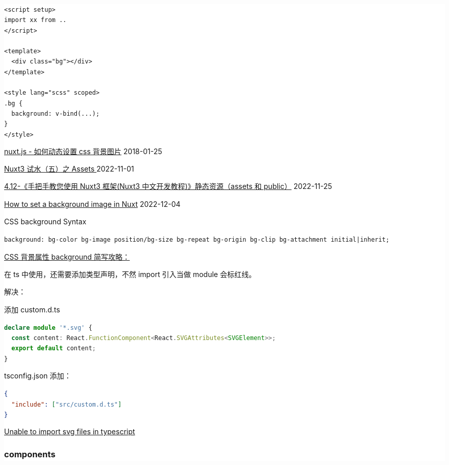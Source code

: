   ```vue
  <script setup>
  import xx from ..
  </script>

  <template>
    <div class="bg"></div>
  </template>

  <style lang="scss" scoped>
  .bg {
    background: v-bind(...);
  }
  </style>
  ```

[nuxt.js - 如何动态设置 css 背景图片](https://www.likecs.com/ask-6764908.html) 2018-01-25

[Nuxt3 试水（五）之 Assets ](https://blog.csdn.net/m0_56806442/article/details/127639910) 2022-11-01

[4.12-《手把手教您使用 Nuxt3 框架(Nuxt3 中文开发教程)》静态资源（assets 和 public）](https://blog.csdn.net/DVTOP/article/details/128012919) 2022-11-25

[How to set a background image in Nuxt](https://reactgo.com/nuxt-set-background-image/) 2022-12-04

CSS background Syntax

```
background: bg-color bg-image position/bg-size bg-repeat bg-origin bg-clip bg-attachment initial|inherit;
```

[CSS 背景属性 background 简写攻略：](https://blog.csdn.net/SilenceJude/article/details/83268875)

在 ts 中使用，还需要添加类型声明，不然 import 引入当做 module 会标红线。

解决：

添加 custom.d.ts

```ts
declare module '*.svg' {
  const content: React.FunctionComponent<React.SVGAttributes<SVGElement>>;
  export default content;
}
```

tsconfig.json 添加：

```json
{
  "include": ["src/custom.d.ts"]
}
```

[Unable to import svg files in typescript](https://stackoverflow.com/questions/44717164/unable-to-import-svg-files-in-typescript)

### components
